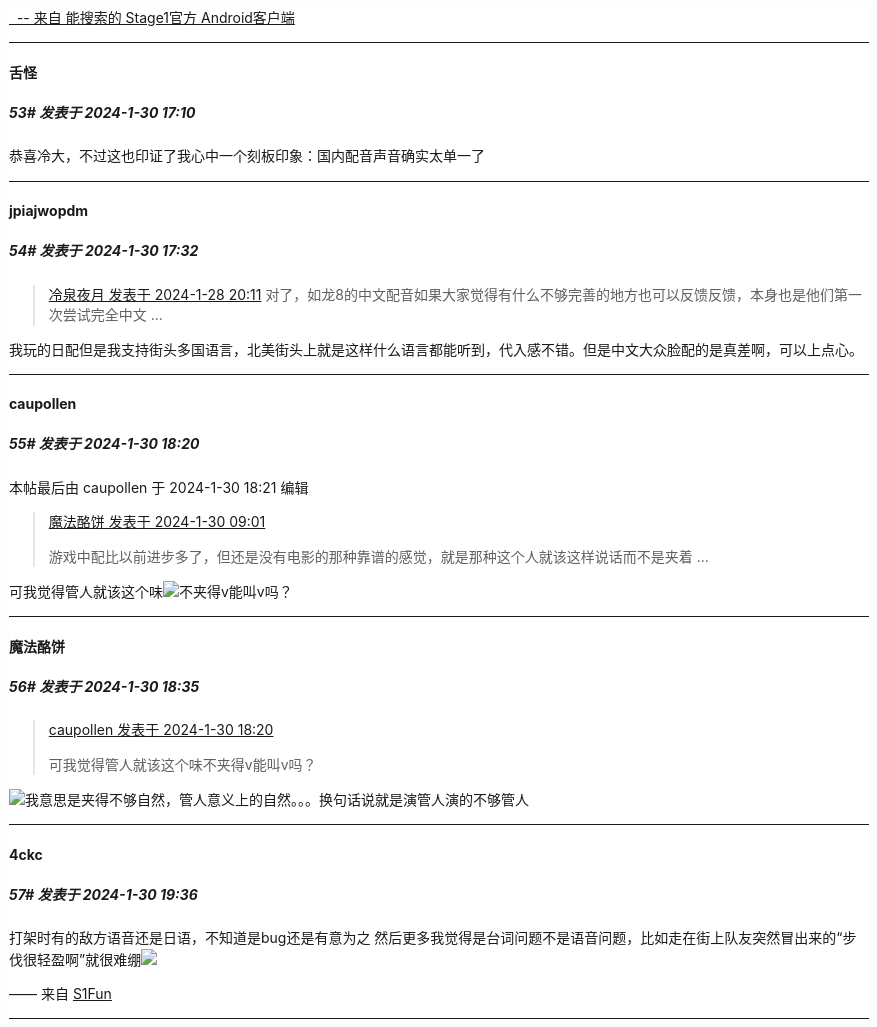[  -- 来自 能搜索的 Stage1官方 Android客户端](https://www.coolapk.com/apk/140634)

*****

####  舌怪  
##### 53#       发表于 2024-1-30 17:10

恭喜冷大，不过这也印证了我心中一个刻板印象：国内配音声音确实太单一了

*****

####  jpiajwopdm  
##### 54#       发表于 2024-1-30 17:32

<blockquote><a href="httphttps://bbs.saraba1st.com/2b/forum.php?mod=redirect&amp;goto=findpost&amp;pid=63807877&amp;ptid=2169900" target="_blank">冷泉夜月 发表于 2024-1-28 20:11</a>
对了，如龙8的中文配音如果大家觉得有什么不够完善的地方也可以反馈反馈，本身也是他们第一次尝试完全中文 ...</blockquote>
我玩的日配但是我支持街头多国语言，北美街头上就是这样什么语言都能听到，代入感不错。但是中文大众脸配的是真差啊，可以上点心。

*****

####  caupollen  
##### 55#       发表于 2024-1-30 18:20

 本帖最后由 caupollen 于 2024-1-30 18:21 编辑 
<blockquote><a href="httphttps://bbs.saraba1st.com/2b/forum.php?mod=redirect&amp;goto=findpost&amp;pid=63824150&amp;ptid=2169900" target="_blank">魔法酪饼 发表于 2024-1-30 09:01</a>

游戏中配比以前进步多了，但还是没有电影的那种靠谱的感觉，就是那种这个人就该这样说话而不是夹着 ...</blockquote>
可我觉得管人就该这个味<img src="https://static.saraba1st.com/image/smiley/face2017/067.png" referrerpolicy="no-referrer">不夹得v能叫v吗？

*****

####  魔法酪饼  
##### 56#       发表于 2024-1-30 18:35

<blockquote><a href="httphttps://bbs.saraba1st.com/2b/forum.php?mod=redirect&amp;goto=findpost&amp;pid=63831265&amp;ptid=2169900" target="_blank">caupollen 发表于 2024-1-30 18:20</a>

可我觉得管人就该这个味不夹得v能叫v吗？</blockquote>
<img src="https://static.saraba1st.com/image/smiley/face2017/044.png" referrerpolicy="no-referrer">我意思是夹得不够自然，管人意义上的自然。。。换句话说就是演管人演的不够管人

*****

####  4ckc  
##### 57#       发表于 2024-1-30 19:36

打架时有的敌方语音还是日语，不知道是bug还是有意为之
然后更多我觉得是台词问题不是语音问题，比如走在街上队友突然冒出来的“步伐很轻盈啊”就很难绷<img src="https://static.saraba1st.com/image/smiley/face2017/067.png" referrerpolicy="no-referrer">

—— 来自 [S1Fun](https://s1fun.koalcat.com)

*****
